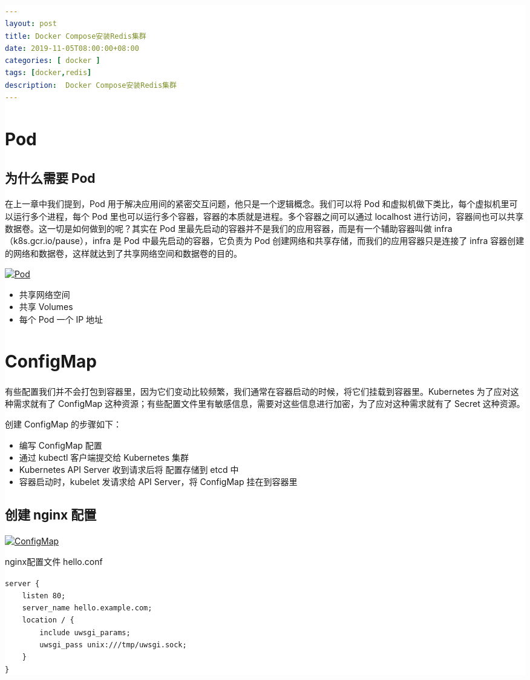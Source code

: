 ```yaml
---
layout: post
title: Docker Compose安装Redis集群
date: 2019-11-05T08:00:00+08:00
categories: [ docker ]
tags: [docker,redis]
description:  Docker Compose安装Redis集群
---
```


# Pod

## 为什么需要 Pod

在上一章中我们提到，Pod 用于解决应用间的紧密交互问题，他只是一个逻辑概念。我们可以将 Pod 和虚拟机做下类比，每个虚拟机里可以运行多个进程，每个 Pod 里也可以运行多个容器，容器的本质就是进程。多个容器之间可以通过 localhost 进行访问，容器间也可以共享数据卷。这一切是如何做到的呢？其实在 Pod 里最先启动的容器并不是我们的应用容器，而是有一个辅助容器叫做 infra（k8s.gcr.io/pause），infra 是 Pod 中最先启动的容器，它负责为 Pod 创建网络和共享存储，而我们的应用容器只是连接了 infra 容器创建的网络和数据卷，这样就达到了共享网络空间和数据卷的目的。

[![Pod](https://github.com/findsec-cn/k101/raw/master/docs/pod.jpg)](https://github.com/findsec-cn/k101/raw/master/docs/pod.jpg)

- 共享网络空间
- 共享 Volumes
- 每个 Pod 一个 IP 地址

# ConfigMap

有些配置我们并不会打包到容器里，因为它们变动比较频繁，我们通常在容器启动的时候，将它们挂载到容器里。Kubernetes 为了应对这种需求就有了 ConfigMap 这种资源；有些配置文件里有敏感信息，需要对这些信息进行加密，为了应对这种需求就有了 Secret 这种资源。

创建 ConfigMap 的步骤如下：

- 编写 ConfigMap 配置
- 通过 kubectl 客户端提交给 Kubernetes 集群
- Kubernetes API Server 收到请求后将 配置存储到 etcd 中
- 容器启动时，kubelet 发请求给 API Server，将 ConfigMap 挂在到容器里

## 创建 nginx 配置

[![ConfigMap](https://github.com/findsec-cn/k101/raw/master/docs/configmap.jpg)](https://github.com/findsec-cn/k101/raw/master/docs/configmap.jpg)

nginx配置文件 hello.conf

```
server {
    listen 80;
    server_name hello.example.com;
    location / {
        include uwsgi_params;
        uwsgi_pass unix:///tmp/uwsgi.sock;
    }
}
```
